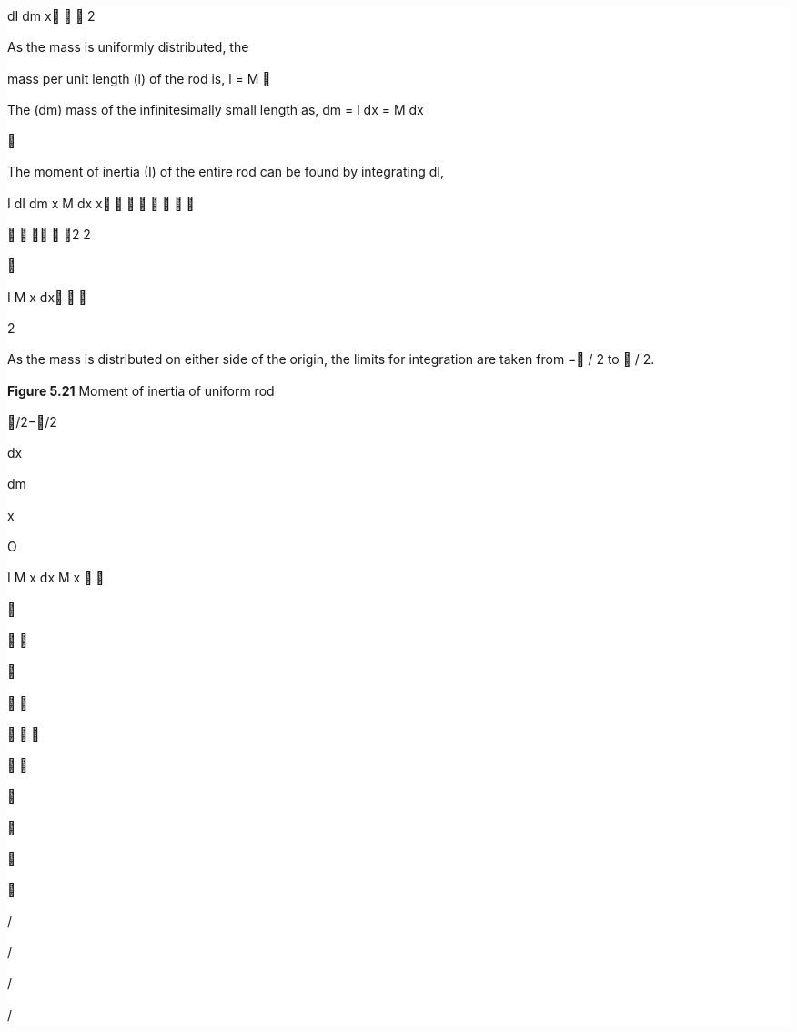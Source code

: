 dI dm x   2

As the mass is uniformly distributed, the

mass per unit length (l) of the rod is, l = M 

The (dm) mass of the infinitesimally small length as, dm = l dx = M dx



The moment of inertia (I) of the entire rod can be found by integrating dI,

I dI dm x M dx x       

    2 2



I M x dx  

2

As the mass is distributed on either side of the origin, the limits for integration are taken from − / 2 to  / 2.

**Figure 5.21** Moment of inertia of uniform rod

/2−/2

dx

dm

x

O  

I M x dx M x  



 



 

  

 









/

/

/

/
